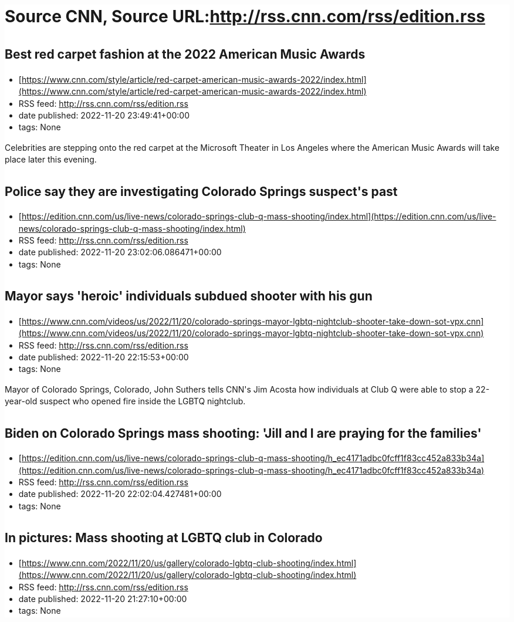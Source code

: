 # Source CNN, Source URL:http://rss.cnn.com/rss/edition.rss

## Best red carpet fashion at the 2022 American Music Awards
 - [https://www.cnn.com/style/article/red-carpet-american-music-awards-2022/index.html](https://www.cnn.com/style/article/red-carpet-american-music-awards-2022/index.html)
 - RSS feed: http://rss.cnn.com/rss/edition.rss
 - date published: 2022-11-20 23:49:41+00:00
 - tags: None

Celebrities are stepping onto the red carpet at the Microsoft Theater in Los Angeles where the American Music Awards will take place later this evening.

## Police say they are investigating Colorado Springs suspect's past
 - [https://edition.cnn.com/us/live-news/colorado-springs-club-q-mass-shooting/index.html](https://edition.cnn.com/us/live-news/colorado-springs-club-q-mass-shooting/index.html)
 - RSS feed: http://rss.cnn.com/rss/edition.rss
 - date published: 2022-11-20 23:02:06.086471+00:00
 - tags: None



## Mayor says 'heroic' individuals subdued shooter with his gun
 - [https://www.cnn.com/videos/us/2022/11/20/colorado-springs-mayor-lgbtq-nightclub-shooter-take-down-sot-vpx.cnn](https://www.cnn.com/videos/us/2022/11/20/colorado-springs-mayor-lgbtq-nightclub-shooter-take-down-sot-vpx.cnn)
 - RSS feed: http://rss.cnn.com/rss/edition.rss
 - date published: 2022-11-20 22:15:53+00:00
 - tags: None

Mayor of Colorado Springs, Colorado, John Suthers tells CNN's Jim Acosta how individuals at Club Q were able to stop a 22-year-old suspect who opened fire inside the LGBTQ nightclub.

## Biden on Colorado Springs mass shooting: 'Jill and I are praying for the families'
 - [https://edition.cnn.com/us/live-news/colorado-springs-club-q-mass-shooting/h_ec4171adbc0fcff1f83cc452a833b34a](https://edition.cnn.com/us/live-news/colorado-springs-club-q-mass-shooting/h_ec4171adbc0fcff1f83cc452a833b34a)
 - RSS feed: http://rss.cnn.com/rss/edition.rss
 - date published: 2022-11-20 22:02:04.427481+00:00
 - tags: None



## In pictures: Mass shooting at LGBTQ club in Colorado
 - [https://www.cnn.com/2022/11/20/us/gallery/colorado-lgbtq-club-shooting/index.html](https://www.cnn.com/2022/11/20/us/gallery/colorado-lgbtq-club-shooting/index.html)
 - RSS feed: http://rss.cnn.com/rss/edition.rss
 - date published: 2022-11-20 21:27:10+00:00
 - tags: None

